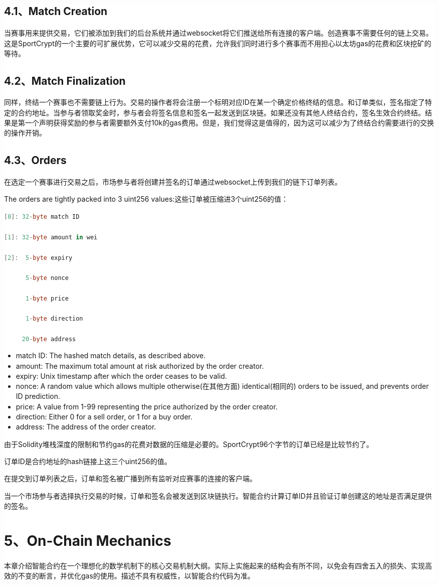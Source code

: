## 4.1、Match Creation

当赛事用来提供交易，它们被添加到我们的后台系统并通过websocket将它们推送给所有连接的客户端。创造赛事不需要任何的链上交易。这是SportCrypt的一个主要的可扩展优势，它可以减少交易的花费，允许我们同时进行多个赛事而不用担心以太坊gas的花费和区块挖矿的等待。

## 4.2、Match Finalization

同样，终结一个赛事也不需要链上行为。交易的操作者将会注册一个标明对应ID在某一个确定价格终结的信息。和订单类似，签名指定了特定的合约地址。当参与者领取奖金时，参与者会将签名信息和签名一起发送到区块链。如果还没有其他人终结合约，签名生效合约终结。结果是第一个声明获得奖励的参与者需要额外支付10k的gas费用。但是，我们觉得这是值得的，因为这可以减少为了终结合约需要进行的交换的操作开销。

## 4.3、Orders

在选定一个赛事进行交易之后，市场参与者将创建并签名的订单通过websocket上传到我们的链下订单列表。

The orders are tightly packed into 3 uint256 values:这些订单被压缩进3个uint256的值：



```csharp
[0]: 32-byte match ID

[1]: 32-byte amount in wei

[2]:  5-byte expiry

      5-byte nonce

      1-byte price

      1-byte direction

     20-byte address
```

- match ID: The hashed match details, as described above.
- amount: The maximum total amount at risk authorized by the order creator.
- expiry: Unix timestamp after which the order ceases to be valid.
- nonce: A random value which allows multiple otherwise(在其他方面) identical(相同的) orders to be issued, and prevents order ID prediction.
- price: A value from 1-99 representing the price authorized by the order creator.
- direction: Either 0 for a sell order, or 1 for a buy order.
- address: The address of the order creator.

由于Solidity堆栈深度的限制和节约gas的花费对数据的压缩是必要的。SportCrypt96个字节的订单已经是比较节约了。

订单ID是合约地址的hash链接上这三个uint256的值。

在提交到订单列表之后，订单和签名被广播到所有监听对应赛事的连接的客户端。

当一个市场参与者选择执行交易的时候，订单和签名会被发送到区块链执行。智能合约计算订单ID并且验证订单创建这的地址是否满足提供的签名。

# 5、On-Chain Mechanics

本章介绍智能合约在一个理想化的数学机制下的核心交易机制大纲。实际上实施起来的结构会有所不同，以免会有四舍五入的损失、实现高效的不变的断言，并优化gas的使用。描述不具有权威性，以智能合约代码为准。
